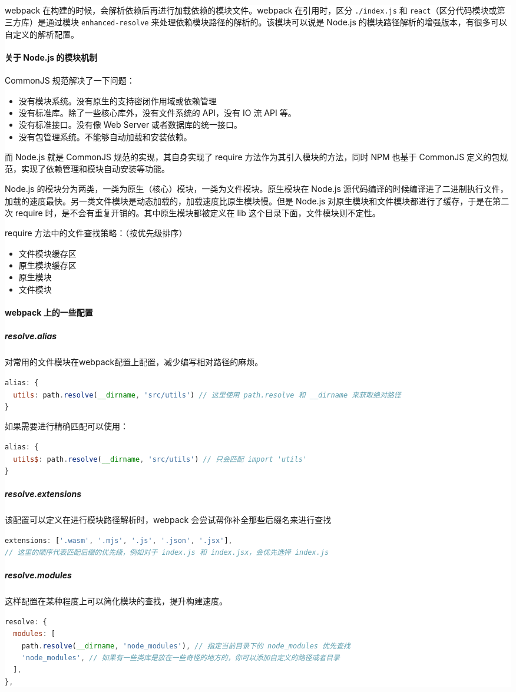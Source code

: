 webpack 在构建的时候，会解析依赖后再进行加载依赖的模块文件。webpack 在引用时，区分 `./index.js` 和 `react`（区分代码模块或第三方库）是通过模块 `enhanced-resolve` 来处理依赖模块路径的解析的。该模块可以说是 Node.js 的模块路径解析的增强版本，有很多可以自定义的解析配置。

#### 关于 Node.js 的模块机制

CommonJS 规范解决了一下问题：

+ 没有模块系统。没有原生的支持密闭作用域或依赖管理
+ 没有标准库。除了一些核心库外，没有文件系统的 API，没有 IO 流 API 等。
+ 没有标准接口。没有像 Web Server 或者数据库的统一接口。
+ 没有包管理系统。不能够自动加载和安装依赖。

而 Node.js 就是 CommonJS 规范的实现，其自身实现了 require 方法作为其引入模块的方法，同时 NPM 也基于 CommonJS 定义的包规范，实现了依赖管理和模块自动安装等功能。

Node.js 的模块分为两类，一类为原生（核心）模块，一类为文件模块。原生模块在 Node.js 源代码编译的时候编译进了二进制执行文件，加载的速度最快。另一类文件模块是动态加载的，加载速度比原生模块慢。但是 Node.js 对原生模块和文件模块都进行了缓存，于是在第二次 require 时，是不会有重复开销的。其中原生模块都被定义在 lib 这个目录下面，文件模块则不定性。

require 方法中的文件查找策略：（按优先级排序）

+ 文件模块缓存区
+ 原生模块缓存区
+ 原生模块
+ 文件模块

#### webpack 上的一些配置

##### resolve.alias

对常用的文件模块在webpack配置上配置，减少编写相对路径的麻烦。

```JavaScript
alias: {
  utils: path.resolve(__dirname, 'src/utils') // 这里使用 path.resolve 和 __dirname 来获取绝对路径
}
```

如果需要进行精确匹配可以使用：

```JavaScript
alias: {
  utils$: path.resolve(__dirname, 'src/utils') // 只会匹配 import 'utils'
}
```

##### resolve.extensions

该配置可以定义在进行模块路径解析时，webpack 会尝试帮你补全那些后缀名来进行查找

```JavaScript
extensions: ['.wasm', '.mjs', '.js', '.json', '.jsx'],
// 这里的顺序代表匹配后缀的优先级，例如对于 index.js 和 index.jsx，会优先选择 index.js
```

##### resolve.modules

这样配置在某种程度上可以简化模块的查找，提升构建速度。

```JavaScript
resolve: {
  modules: [
    path.resolve(__dirname, 'node_modules'), // 指定当前目录下的 node_modules 优先查找
    'node_modules', // 如果有一些类库是放在一些奇怪的地方的，你可以添加自定义的路径或者目录
  ],
},
```
